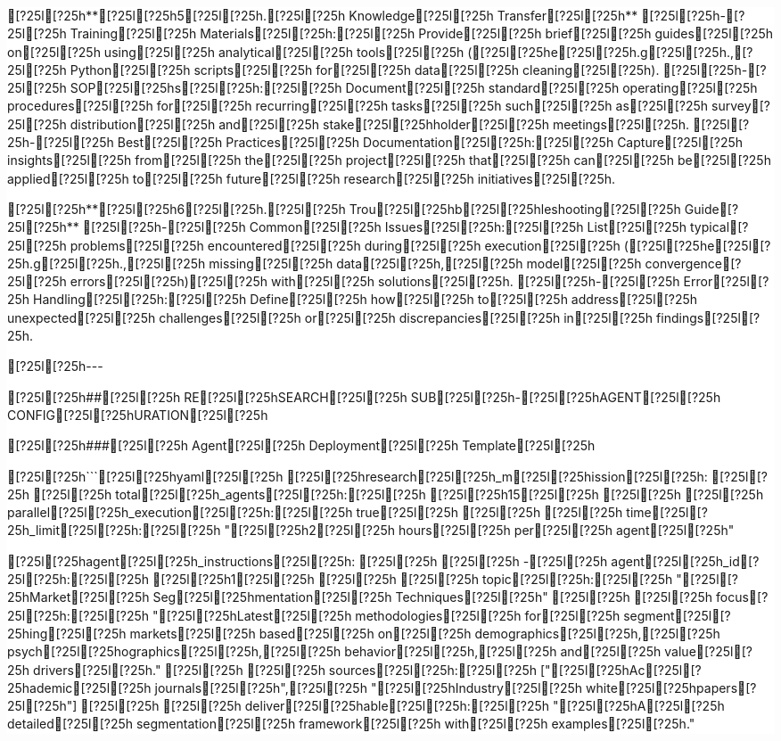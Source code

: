 [?25l[?25h**[?25l[?25h5[?25l[?25h.[?25l[?25h Knowledge[?25l[?25h Transfer[?25l[?25h**
[?25l[?25h-[?25l[?25h Training[?25l[?25h Materials[?25l[?25h:[?25l[?25h Provide[?25l[?25h brief[?25l[?25h guides[?25l[?25h on[?25l[?25h using[?25l[?25h analytical[?25l[?25h tools[?25l[?25h ([?25l[?25he[?25l[?25h.g[?25l[?25h.,[?25l[?25h Python[?25l[?25h scripts[?25l[?25h for[?25l[?25h data[?25l[?25h cleaning[?25l[?25h).
[?25l[?25h-[?25l[?25h SOP[?25l[?25hs[?25l[?25h:[?25l[?25h Document[?25l[?25h standard[?25l[?25h operating[?25l[?25h procedures[?25l[?25h for[?25l[?25h recurring[?25l[?25h tasks[?25l[?25h such[?25l[?25h as[?25l[?25h survey[?25l[?25h distribution[?25l[?25h and[?25l[?25h stake[?25l[?25hholder[?25l[?25h meetings[?25l[?25h.
[?25l[?25h-[?25l[?25h Best[?25l[?25h Practices[?25l[?25h Documentation[?25l[?25h:[?25l[?25h Capture[?25l[?25h insights[?25l[?25h from[?25l[?25h the[?25l[?25h project[?25l[?25h that[?25l[?25h can[?25l[?25h be[?25l[?25h applied[?25l[?25h to[?25l[?25h future[?25l[?25h research[?25l[?25h initiatives[?25l[?25h.

[?25l[?25h**[?25l[?25h6[?25l[?25h.[?25l[?25h Trou[?25l[?25hb[?25l[?25hleshooting[?25l[?25h Guide[?25l[?25h**
[?25l[?25h-[?25l[?25h Common[?25l[?25h Issues[?25l[?25h:[?25l[?25h List[?25l[?25h typical[?25l[?25h problems[?25l[?25h encountered[?25l[?25h during[?25l[?25h execution[?25l[?25h ([?25l[?25he[?25l[?25h.g[?25l[?25h.,[?25l[?25h missing[?25l[?25h data[?25l[?25h,[?25l[?25h model[?25l[?25h convergence[?25l[?25h errors[?25l[?25h)[?25l[?25h with[?25l[?25h solutions[?25l[?25h.
[?25l[?25h-[?25l[?25h Error[?25l[?25h Handling[?25l[?25h:[?25l[?25h Define[?25l[?25h how[?25l[?25h to[?25l[?25h address[?25l[?25h unexpected[?25l[?25h challenges[?25l[?25h or[?25l[?25h discrepancies[?25l[?25h in[?25l[?25h findings[?25l[?25h.

[?25l[?25h---

[?25l[?25h##[?25l[?25h RE[?25l[?25hSEARCH[?25l[?25h SUB[?25l[?25h-[?25l[?25hAGENT[?25l[?25h CONFIG[?25l[?25hURATION[?25l[?25h

[?25l[?25h###[?25l[?25h Agent[?25l[?25h Deployment[?25l[?25h Template[?25l[?25h

[?25l[?25h```[?25l[?25hyaml[?25l[?25h
[?25l[?25hresearch[?25l[?25h_m[?25l[?25hission[?25l[?25h:
[?25l[?25h [?25l[?25h total[?25l[?25h_agents[?25l[?25h:[?25l[?25h [?25l[?25h15[?25l[?25h
[?25l[?25h [?25l[?25h parallel[?25l[?25h_execution[?25l[?25h:[?25l[?25h true[?25l[?25h
[?25l[?25h [?25l[?25h time[?25l[?25h_limit[?25l[?25h:[?25l[?25h "[?25l[?25h2[?25l[?25h hours[?25l[?25h per[?25l[?25h agent[?25l[?25h"

[?25l[?25hagent[?25l[?25h_instructions[?25l[?25h:
[?25l[?25h [?25l[?25h -[?25l[?25h agent[?25l[?25h_id[?25l[?25h:[?25l[?25h [?25l[?25h1[?25l[?25h
[?25l[?25h   [?25l[?25h topic[?25l[?25h:[?25l[?25h "[?25l[?25hMarket[?25l[?25h Seg[?25l[?25hmentation[?25l[?25h Techniques[?25l[?25h"
[?25l[?25h   [?25l[?25h focus[?25l[?25h:[?25l[?25h "[?25l[?25hLatest[?25l[?25h methodologies[?25l[?25h for[?25l[?25h segment[?25l[?25hing[?25l[?25h markets[?25l[?25h based[?25l[?25h on[?25l[?25h demographics[?25l[?25h,[?25l[?25h psych[?25l[?25hographics[?25l[?25h,[?25l[?25h behavior[?25l[?25h,[?25l[?25h and[?25l[?25h value[?25l[?25h drivers[?25l[?25h."
[?25l[?25h   [?25l[?25h sources[?25l[?25h:[?25l[?25h ["[?25l[?25hAc[?25l[?25hademic[?25l[?25h journals[?25l[?25h",[?25l[?25h "[?25l[?25hIndustry[?25l[?25h white[?25l[?25hpapers[?25l[?25h"]
[?25l[?25h   [?25l[?25h deliver[?25l[?25hable[?25l[?25h:[?25l[?25h "[?25l[?25hA[?25l[?25h detailed[?25l[?25h segmentation[?25l[?25h framework[?25l[?25h with[?25l[?25h examples[?25l[?25h."
